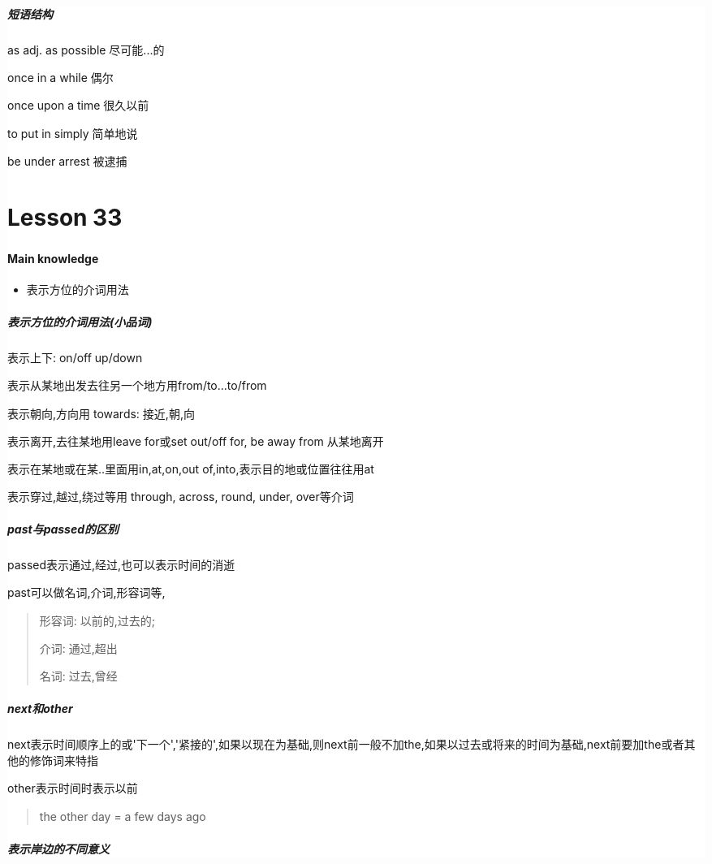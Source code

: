 ##### 

##### 短语结构

as adj. as possible  尽可能...的

once in a while  偶尔

once upon a time  很久以前

to put in simply  简单地说

be under arrest  被逮捕



# Lesson 33

#### Main knowledge

- 表示方位的介词用法

##### 表示方位的介词用法(小品词)

表示上下: on/off  up/down

表示从某地出发去往另一个地方用from/to...to/from

表示朝向,方向用 towards: 接近,朝,向

表示离开,去往某地用leave for或set out/off for, be away from  从某地离开

表示在某地或在某..里面用in,at,on,out of,into,表示目的地或位置往往用at

表示穿过,越过,绕过等用 through, across, round, under, over等介词



##### past与passed的区别

passed表示通过,经过,也可以表示时间的消逝

past可以做名词,介词,形容词等,

> 形容词: 以前的,过去的;
>
> 介词: 通过,超出
>
> 名词: 过去,曾经



##### next和other

next表示时间顺序上的或'下一个','紧接的',如果以现在为基础,则next前一般不加the,如果以过去或将来的时间为基础,next前要加the或者其他的修饰词来特指

other表示时间时表示以前

> the other day = a few days ago

##### 表示岸边的不同意义
